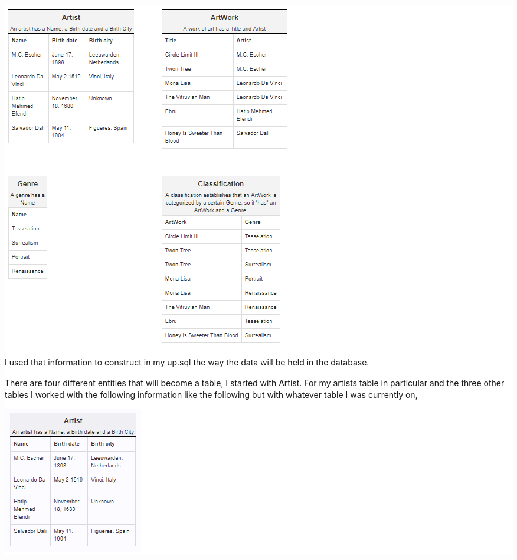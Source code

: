 ![data](pictures/data.PNG "data")   


I used that information to construct in my up.sql the way the data will be held in the database.

There are four different entities that will become a table, I started with Artist. For my artists table in particular and the three other tables I worked with the following information like the following but with whatever table I was currently on,  

![arttable](pictures/arttable.PNG "arttable")
